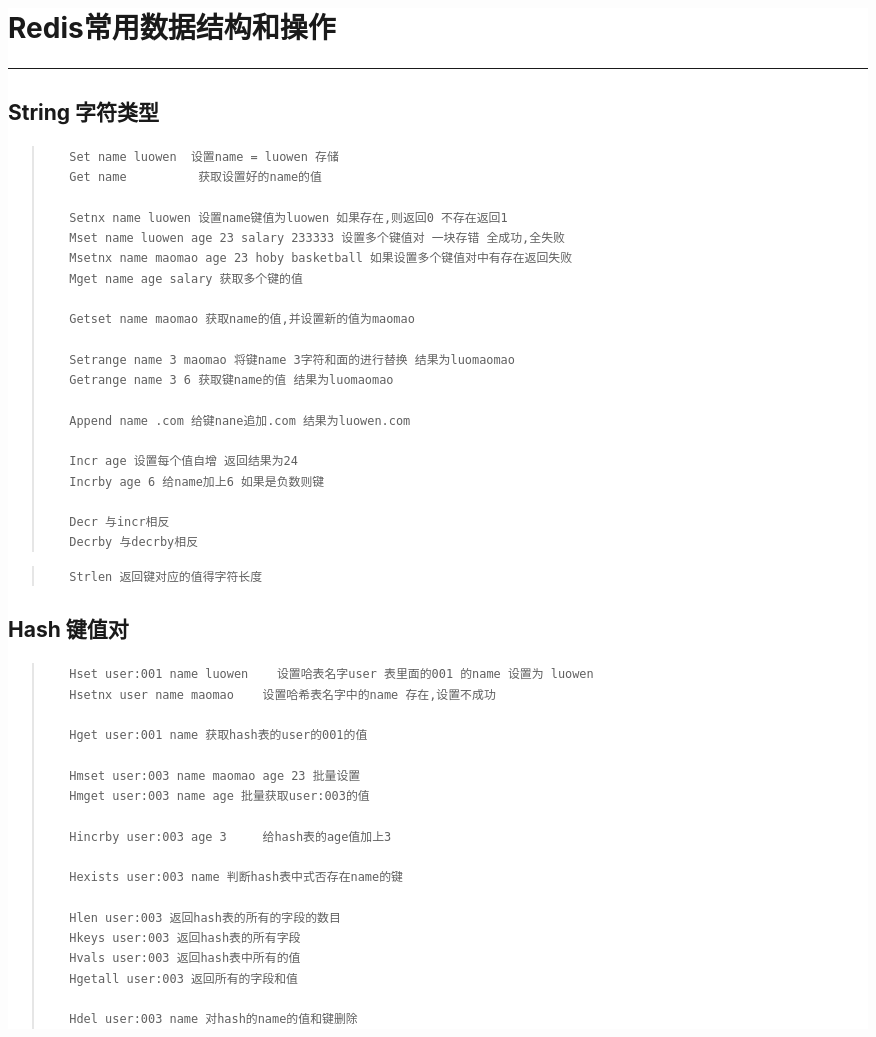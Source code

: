 # Redis常用数据结构和操作

---

## String 字符类型
>        Set name luowen  设置name = luowen 存储
>        Get name          获取设置好的name的值
>
>        Setnx name luowen 设置name键值为luowen 如果存在,则返回0 不存在返回1
>        Mset name luowen age 23 salary 233333 设置多个键值对 一块存错 全成功,全失败
>        Msetnx name maomao age 23 hoby basketball 如果设置多个键值对中有存在返回失败
>        Mget name age salary 获取多个键的值
>
>        Getset name maomao 获取name的值,并设置新的值为maomao
>
>        Setrange name 3 maomao 将键name 3字符和面的进行替换 结果为luomaomao
>        Getrange name 3 6 获取键name的值 结果为luomaomao
>
>        Append name .com 给键nane追加.com 结果为luowen.com 
>
>        Incr age 设置每个值自增 返回结果为24
>        Incrby age 6 给name加上6 如果是负数则键
>
>        Decr 与incr相反
>        Decrby 与decrby相反

>        Strlen 返回键对应的值得字符长度


## Hash 键值对 

>        Hset user:001 name luowen    设置哈表名字user 表里面的001 的name 设置为 luowen
>        Hsetnx user name maomao    设置哈希表名字中的name 存在,设置不成功
>
>        Hget user:001 name 获取hash表的user的001的值
>
>        Hmset user:003 name maomao age 23 批量设置
>        Hmget user:003 name age 批量获取user:003的值
>
>        Hincrby user:003 age 3     给hash表的age值加上3
>
>        Hexists user:003 name 判断hash表中式否存在name的键
>
>        Hlen user:003 返回hash表的所有的字段的数目
>        Hkeys user:003 返回hash表的所有字段
>        Hvals user:003 返回hash表中所有的值
>        Hgetall user:003 返回所有的字段和值
>
>        Hdel user:003 name 对hash的name的值和键删除
